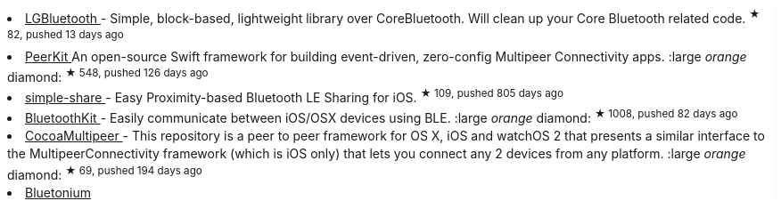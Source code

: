  <li>
  <a href="https://github.com/l0gg3r/LGBluetooth">
   LGBluetooth
  </a>
  - Simple, block-based, lightweight library over CoreBluetooth. Will clean up your Core Bluetooth related code.
  <sup>
   &#9733 82, pushed 13 days ago
  </sup>
 </li>
 <li>
  <a href="https://github.com/jpsim/PeerKit">
   PeerKit
  </a>
  An open-source Swift framework for building event-driven, zero-config Multipeer Connectivity apps. :large
  <em>
   orange
  </em>
  diamond:
  <sup>
   &#9733 548, pushed 126 days ago
  </sup>
 </li>
 <li>
  <a href="https://github.com/lauraskelton/simple-share">
   simple-share
  </a>
  - Easy Proximity-based Bluetooth LE Sharing for iOS.
  <sup>
   &#9733 109, pushed 805 days ago
  </sup>
 </li>
 <li>
  <a href="https://github.com/rasmusth/BluetoothKit">
   BluetoothKit
  </a>
  - Easily communicate between iOS/OSX devices using BLE. :large
  <em>
   orange
  </em>
  diamond:
  <sup>
   &#9733 1008, pushed 82 days ago
  </sup>
 </li>
 <li>
  <a href="https://github.com/manavgabhawala/CocoaMultipeer">
   CocoaMultipeer
  </a>
  - This repository is a peer to peer framework for OS X, iOS and watchOS 2 that presents a similar interface to the MultipeerConnectivity framework (which is iOS only) that lets you connect any 2 devices from any platform. :large
  <em>
   orange
  </em>
  diamond:
  <sup>
   &#9733 69, pushed 194 days ago
  </sup>
 </li>
 <li>
  <a href="https://github.com/e-sites/Bluetonium">
   Bluetonium